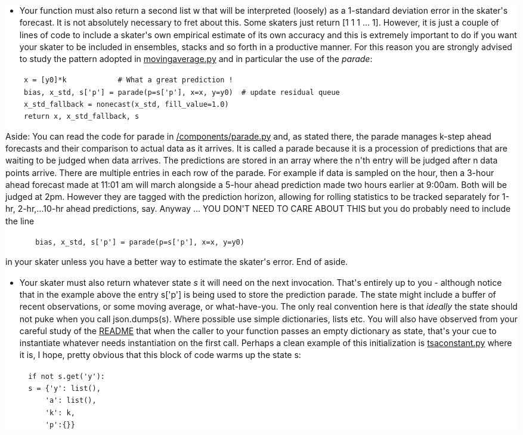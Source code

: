    
   - Your function must also return a second list w that will be interpreted (loosely) as a 1-standard deviation error in the skater's forecast. It 
   is not absolutely necessary to fret about this. Some skaters just return [1 1 1 ... 1]. However, it is just a couple of lines of code to include
   a skater's own empirical estimate of its own accuracy and this is extremely important to do if you want your skater to be included in 
   ensembles, stacks and so forth in a productive manner. For this reason you are strongly advised to study the pattern adopted in 
   [movingaverage.py](https://github.com/microprediction/timemachines/blob/main/timemachines/skaters/simple/movingaverage.py) and in particular
   the use of the *parade*:
   
       
          x = [y0]*k            # What a great prediction !
          bias, x_std, s['p'] = parade(p=s['p'], x=x, y=y0)  # update residual queue
          x_std_fallback = nonecast(x_std, fill_value=1.0)
          return x, x_std_fallback, s
      
      
 Aside: You can read the code for parade in [/components/parade.py](https://github.com/microprediction/timemachines/blob/main/timemachines/skatertools/components/parade.py) and, as stated there,
    the parade manages k-step ahead forecasts and their comparison to actual data as it arrives. It is called a parade because it is a procession of predictions
     that are waiting to be judged when data arrives. The predictions are stored in an array where the n'th entry will be judged after n data points arrive. There
     are multiple entries in each row of the parade. For example if data is sampled on the hour, then a 3-hour ahead forecast made at 11:01 am will march alongside
      a 5-hour ahead prediction made two hours earlier at 9:00am. Both will be judged at 2pm. However they are tagged with the prediction horizon, allowing
    for rolling statistics to be tracked separately for 1-hr, 2-hr,...10-hr ahead predictions, say. Anyway ... YOU DON'T NEED TO CARE ABOUT THIS but you do probably need
    to include the line 
    
    
           bias, x_std, s['p'] = parade(p=s['p'], x=x, y=y0) 
    
    
  in your skater unless you have a better way to estimate the skater's error. End of aside.  

   - Your skater must also return whatever state *s* it will need on the next invocation. That's entirely up to you - although notice that in the example above the entry
   s['p'] is being used to store the prediction parade. The state might include a buffer of recent observations, or some moving average, or what-have-you. The only real convention here is
   that *ideally* the state should not puke when you call json.dumps(s). Where possible use simple dictionaries, lists etc. You will also have observed from your careful study
   of the [README](https://github.com/microprediction/timemachines) that when the caller to your function passes an empty dictionary as state, that's your cue to instantiate whatever needs
   instantiation on the first call. Perhaps a clean example of this initialization is [tsaconstant.py](https://github.com/microprediction/timemachines/blob/main/timemachines/skaters/tsa/tsaconstant.py) where
   it is, I hope, pretty obvious that this block of code warms up the state s:
   
   
           if not s.get('y'):
           s = {'y': list(),
               'a': list(),
               'k': k,
               'p':{}}
